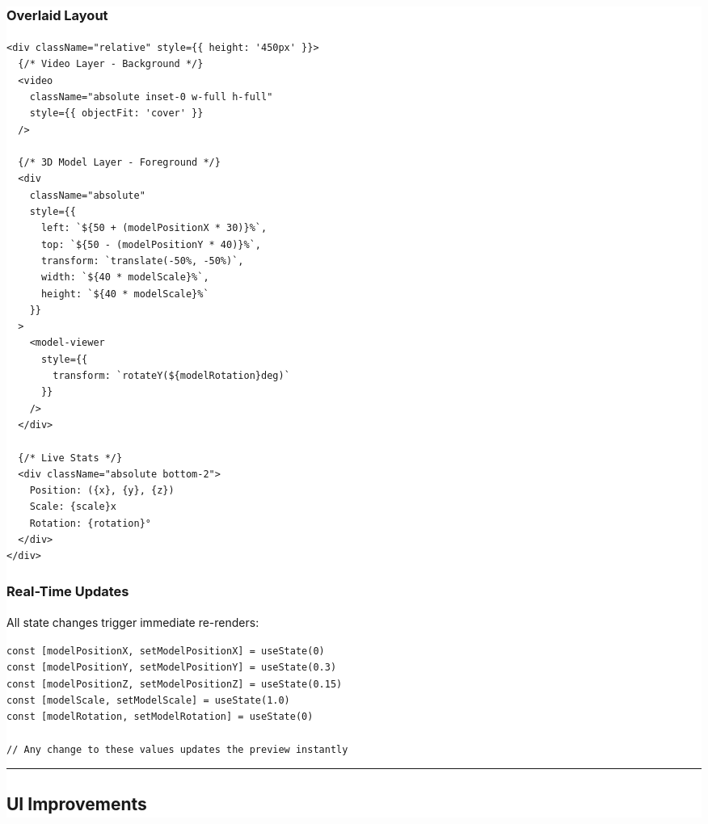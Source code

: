 ### Overlaid Layout
```tsx
<div className="relative" style={{ height: '450px' }}>
  {/* Video Layer - Background */}
  <video 
    className="absolute inset-0 w-full h-full"
    style={{ objectFit: 'cover' }}
  />
  
  {/* 3D Model Layer - Foreground */}
  <div 
    className="absolute"
    style={{
      left: `${50 + (modelPositionX * 30)}%`,
      top: `${50 - (modelPositionY * 40)}%`,
      transform: `translate(-50%, -50%)`,
      width: `${40 * modelScale}%`,
      height: `${40 * modelScale}%`
    }}
  >
    <model-viewer
      style={{ 
        transform: `rotateY(${modelRotation}deg)`
      }}
    />
  </div>
  
  {/* Live Stats */}
  <div className="absolute bottom-2">
    Position: ({x}, {y}, {z})
    Scale: {scale}x
    Rotation: {rotation}°
  </div>
</div>
```

### Real-Time Updates
All state changes trigger immediate re-renders:
```tsx
const [modelPositionX, setModelPositionX] = useState(0)
const [modelPositionY, setModelPositionY] = useState(0.3)
const [modelPositionZ, setModelPositionZ] = useState(0.15)
const [modelScale, setModelScale] = useState(1.0)
const [modelRotation, setModelRotation] = useState(0)

// Any change to these values updates the preview instantly
```

---

## UI Improvements
